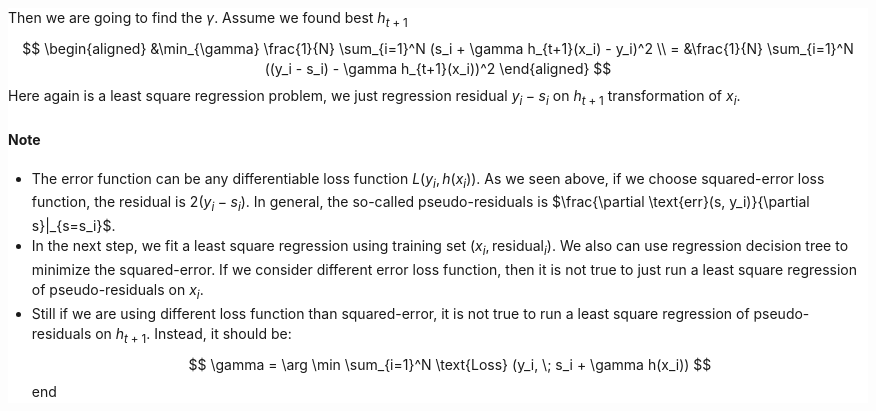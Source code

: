 Then we are going to find the $\gamma$. Assume we found best $h_{t+1}$
$$
\begin{aligned}
&\min_{\gamma} \frac{1}{N} \sum_{i=1}^N (s_i + \gamma h_{t+1}(x_i) - y_i)^2 \\
= &\frac{1}{N} \sum_{i=1}^N ((y_i - s_i) - \gamma h_{t+1}(x_i))^2
\end{aligned}
$$
Here again is a least square regression problem, we just regression residual $y_i - s_i$ on
$h_{t+1}$ transformation of $x_i$.

#### Note ####

- The error function can be any differentiable loss function $L(y_i, h(x_i))$. As we seen above,
if we choose squared-error loss function, the residual is $2(y_i - s_i)$. In general, the 
so-called pseudo-residuals is $\frac{\partial \text{err}(s, y_i)}{\partial s}|_{s=s_i}$.
- In the next step, we fit a least square regression using training set $(x_i, \text{residual}_i)$. We also can use regression decision tree to minimize the squared-error. If we consider 
different error loss function, then it is not true to just run a least square regression of 
pseudo-residuals on $x_i$.
- Still if we are using different loss function than squared-error, it is not true to run a 
least square regression of pseudo-residuals on $h_{t+1}$. Instead, it should be:
$$
\gamma = \arg \min \sum_{i=1}^N \text{Loss} (y_i, \; s_i + \gamma h(x_i))
$$
end
